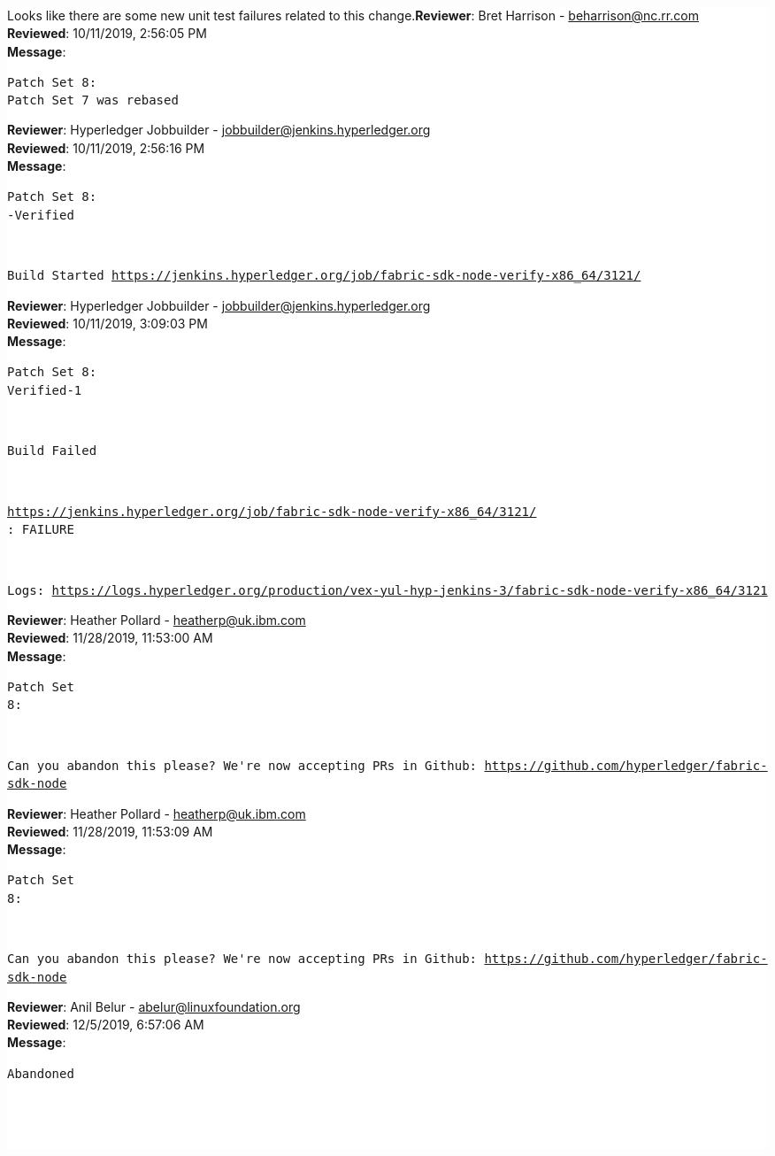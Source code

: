 Looks like there are some new unit test failures related to this change.</pre><strong>Reviewer</strong>: Bret Harrison - beharrison@nc.rr.com<br><strong>Reviewed</strong>: 10/11/2019, 2:56:05 PM<br><strong>Message</strong>: <pre>Patch Set 8: Patch Set 7 was rebased</pre><strong>Reviewer</strong>: Hyperledger Jobbuilder - jobbuilder@jenkins.hyperledger.org<br><strong>Reviewed</strong>: 10/11/2019, 2:56:16 PM<br><strong>Message</strong>: <pre>Patch Set 8: -Verified

Build Started https://jenkins.hyperledger.org/job/fabric-sdk-node-verify-x86_64/3121/</pre><strong>Reviewer</strong>: Hyperledger Jobbuilder - jobbuilder@jenkins.hyperledger.org<br><strong>Reviewed</strong>: 10/11/2019, 3:09:03 PM<br><strong>Message</strong>: <pre>Patch Set 8: Verified-1

Build Failed 

https://jenkins.hyperledger.org/job/fabric-sdk-node-verify-x86_64/3121/ : FAILURE

Logs: https://logs.hyperledger.org/production/vex-yul-hyp-jenkins-3/fabric-sdk-node-verify-x86_64/3121</pre><strong>Reviewer</strong>: Heather Pollard - heatherp@uk.ibm.com<br><strong>Reviewed</strong>: 11/28/2019, 11:53:00 AM<br><strong>Message</strong>: <pre>Patch Set 8:

Can you abandon this please? We're now accepting PRs in Github: https://github.com/hyperledger/fabric-sdk-node</pre><strong>Reviewer</strong>: Heather Pollard - heatherp@uk.ibm.com<br><strong>Reviewed</strong>: 11/28/2019, 11:53:09 AM<br><strong>Message</strong>: <pre>Patch Set 8:

Can you abandon this please? We're now accepting PRs in Github: https://github.com/hyperledger/fabric-sdk-node</pre><strong>Reviewer</strong>: Anil Belur - abelur@linuxfoundation.org<br><strong>Reviewed</strong>: 12/5/2019, 6:57:06 AM<br><strong>Message</strong>: <pre>Abandoned
